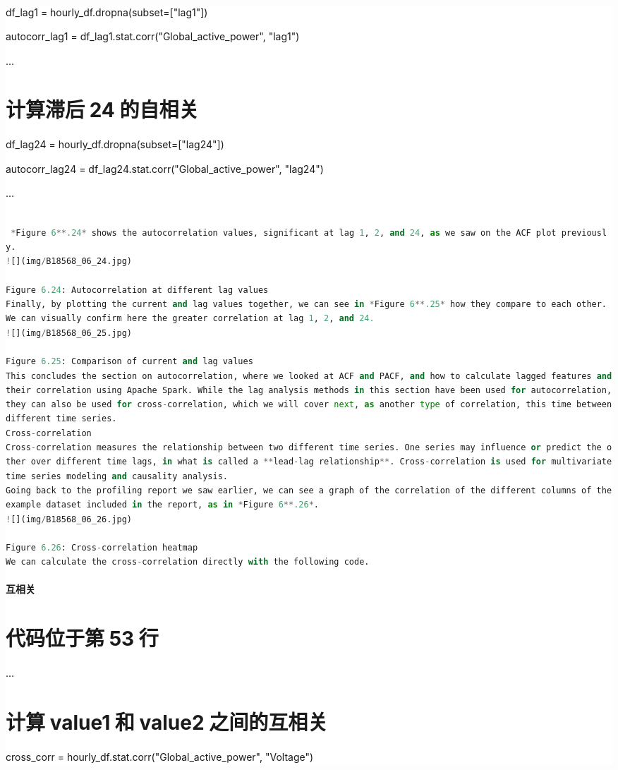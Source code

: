 df_lag1 = hourly_df.dropna(subset=["lag1"])

autocorr_lag1 = df_lag1.stat.corr("Global_active_power", "lag1")

…

# 计算滞后 24 的自相关

df_lag24 = hourly_df.dropna(subset=["lag24"])

autocorr_lag24 = df_lag24.stat.corr("Global_active_power", "lag24")

…

```py

 *Figure 6**.24* shows the autocorrelation values, significant at lag 1, 2, and 24, as we saw on the ACF plot previously.
![](img/B18568_06_24.jpg)

Figure 6.24: Autocorrelation at different lag values
Finally, by plotting the current and lag values together, we can see in *Figure 6**.25* how they compare to each other. We can visually confirm here the greater correlation at lag 1, 2, and 24.
![](img/B18568_06_25.jpg)

Figure 6.25: Comparison of current and lag values
This concludes the section on autocorrelation, where we looked at ACF and PACF, and how to calculate lagged features and their correlation using Apache Spark. While the lag analysis methods in this section have been used for autocorrelation, they can also be used for cross-correlation, which we will cover next, as another type of correlation, this time between different time series.
Cross-correlation
Cross-correlation measures the relationship between two different time series. One series may influence or predict the other over different time lags, in what is called a **lead-lag relationship**. Cross-correlation is used for multivariate time series modeling and causality analysis.
Going back to the profiling report we saw earlier, we can see a graph of the correlation of the different columns of the example dataset included in the report, as in *Figure 6**.26*.
![](img/B18568_06_26.jpg)

Figure 6.26: Cross-correlation heatmap
We can calculate the cross-correlation directly with the following code.

```

#### 互相关

# 代码位于第 53 行

…

# 计算 value1 和 value2 之间的互相关

cross_corr = hourly_df.stat.corr("Global_active_power", "Voltage")
